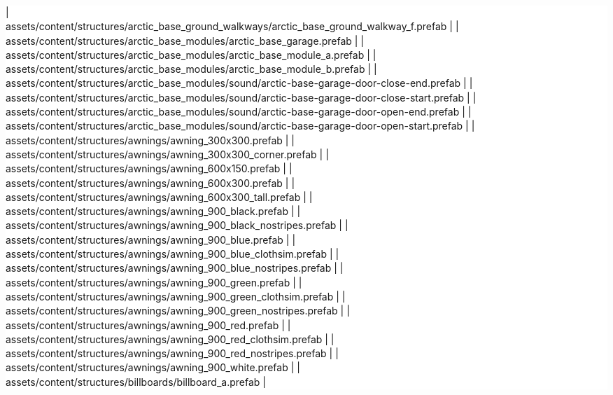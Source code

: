 | <a href="#988048472"><Badge id="988048472" type="tip" text="#"/></a> <Badge type="tip" text="988048472"/> <Badge type="info" text="RendererLOD"/> <Badge type="info" text="RendererBatch"/> <br> assets/content/structures/arctic_base_ground_walkways/arctic_base_ground_walkway_f.prefab |
| <a href="#1129226493"><Badge id="1129226493" type="tip" text="#"/></a> <Badge type="tip" text="1129226493"/>  <br> assets/content/structures/arctic_base_modules/arctic_base_garage.prefab |
| <a href="#4213888547"><Badge id="4213888547" type="tip" text="#"/></a> <Badge type="tip" text="4213888547"/>  <br> assets/content/structures/arctic_base_modules/arctic_base_module_a.prefab |
| <a href="#2289061560"><Badge id="2289061560" type="tip" text="#"/></a> <Badge type="tip" text="2289061560"/>  <br> assets/content/structures/arctic_base_modules/arctic_base_module_b.prefab |
| <a href="#3679846374"><Badge id="3679846374" type="tip" text="#"/></a> <Badge type="tip" text="3679846374"/> <Badge type="info" text="Poolable"/> <Badge type="info" text="EffectRecycle"/> <Badge type="info" text="SoundPlayer"/> <br> assets/content/structures/arctic_base_modules/sound/arctic-base-garage-door-close-end.prefab |
| <a href="#1839263330"><Badge id="1839263330" type="tip" text="#"/></a> <Badge type="tip" text="1839263330"/> <Badge type="info" text="Poolable"/> <Badge type="info" text="EffectRecycle"/> <Badge type="info" text="SoundPlayer"/> <br> assets/content/structures/arctic_base_modules/sound/arctic-base-garage-door-close-start.prefab |
| <a href="#2845940194"><Badge id="2845940194" type="tip" text="#"/></a> <Badge type="tip" text="2845940194"/> <Badge type="info" text="Poolable"/> <Badge type="info" text="EffectRecycle"/> <Badge type="info" text="SoundPlayer"/> <br> assets/content/structures/arctic_base_modules/sound/arctic-base-garage-door-open-end.prefab |
| <a href="#1638965437"><Badge id="1638965437" type="tip" text="#"/></a> <Badge type="tip" text="1638965437"/> <Badge type="info" text="Poolable"/> <Badge type="info" text="EffectRecycle"/> <Badge type="info" text="SoundPlayer"/> <br> assets/content/structures/arctic_base_modules/sound/arctic-base-garage-door-open-start.prefab |
| <a href="#2478411456"><Badge id="2478411456" type="tip" text="#"/></a> <Badge type="tip" text="2478411456"/> <Badge type="info" text="MeshLOD"/> <br> assets/content/structures/awnings/awning_300x300.prefab |
| <a href="#4137763228"><Badge id="4137763228" type="tip" text="#"/></a> <Badge type="tip" text="4137763228"/> <Badge type="info" text="MeshLOD"/> <br> assets/content/structures/awnings/awning_300x300_corner.prefab |
| <a href="#4116435739"><Badge id="4116435739" type="tip" text="#"/></a> <Badge type="tip" text="4116435739"/> <Badge type="info" text="MeshLOD"/> <br> assets/content/structures/awnings/awning_600x150.prefab |
| <a href="#3034356488"><Badge id="3034356488" type="tip" text="#"/></a> <Badge type="tip" text="3034356488"/> <Badge type="info" text="RendererLOD"/> <br> assets/content/structures/awnings/awning_600x300.prefab |
| <a href="#3393475021"><Badge id="3393475021" type="tip" text="#"/></a> <Badge type="tip" text="3393475021"/> <Badge type="info" text="MeshLOD"/> <br> assets/content/structures/awnings/awning_600x300_tall.prefab |
| <a href="#2436324603"><Badge id="2436324603" type="tip" text="#"/></a> <Badge type="tip" text="2436324603"/> <Badge type="info" text="MeshLOD"/> <br> assets/content/structures/awnings/awning_900_black.prefab |
| <a href="#4177469653"><Badge id="4177469653" type="tip" text="#"/></a> <Badge type="tip" text="4177469653"/> <Badge type="info" text="MeshLOD"/> <br> assets/content/structures/awnings/awning_900_black_nostripes.prefab |
| <a href="#227223071"><Badge id="227223071" type="tip" text="#"/></a> <Badge type="tip" text="227223071"/>  <br> assets/content/structures/awnings/awning_900_blue.prefab |
| <a href="#1168233181"><Badge id="1168233181" type="tip" text="#"/></a> <Badge type="tip" text="1168233181"/>  <br> assets/content/structures/awnings/awning_900_blue_clothsim.prefab |
| <a href="#3428428716"><Badge id="3428428716" type="tip" text="#"/></a> <Badge type="tip" text="3428428716"/> <Badge type="info" text="MeshLOD"/> <br> assets/content/structures/awnings/awning_900_blue_nostripes.prefab |
| <a href="#2463515026"><Badge id="2463515026" type="tip" text="#"/></a> <Badge type="tip" text="2463515026"/> <Badge type="info" text="MeshLOD"/> <br> assets/content/structures/awnings/awning_900_green.prefab |
| <a href="#3598248449"><Badge id="3598248449" type="tip" text="#"/></a> <Badge type="tip" text="3598248449"/>  <br> assets/content/structures/awnings/awning_900_green_clothsim.prefab |
| <a href="#1315743292"><Badge id="1315743292" type="tip" text="#"/></a> <Badge type="tip" text="1315743292"/>  <br> assets/content/structures/awnings/awning_900_green_nostripes.prefab |
| <a href="#4090413788"><Badge id="4090413788" type="tip" text="#"/></a> <Badge type="tip" text="4090413788"/>  <br> assets/content/structures/awnings/awning_900_red.prefab |
| <a href="#3909167835"><Badge id="3909167835" type="tip" text="#"/></a> <Badge type="tip" text="3909167835"/>  <br> assets/content/structures/awnings/awning_900_red_clothsim.prefab |
| <a href="#4008861269"><Badge id="4008861269" type="tip" text="#"/></a> <Badge type="tip" text="4008861269"/> <Badge type="info" text="MeshLOD"/> <br> assets/content/structures/awnings/awning_900_red_nostripes.prefab |
| <a href="#1536259812"><Badge id="1536259812" type="tip" text="#"/></a> <Badge type="tip" text="1536259812"/> <Badge type="info" text="MeshLOD"/> <br> assets/content/structures/awnings/awning_900_white.prefab |
| <a href="#3070808716"><Badge id="3070808716" type="tip" text="#"/></a> <Badge type="tip" text="3070808716"/> <Badge type="info" text="RendererLOD"/> <Badge type="info" text="RendererBatch"/> <br> assets/content/structures/billboards/billboard_a.prefab |